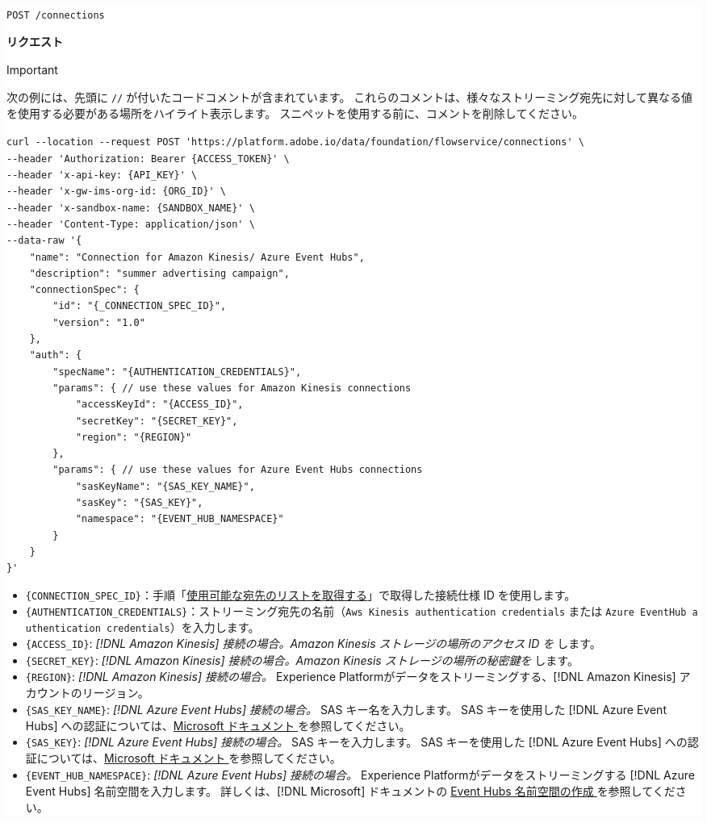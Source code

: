 ```http
POST /connections
```

**リクエスト**

>[!IMPORTANT]
>
>次の例には、先頭に `//` が付いたコードコメントが含まれています。 これらのコメントは、様々なストリーミング宛先に対して異なる値を使用する必要がある場所をハイライト表示します。 スニペットを使用する前に、コメントを削除してください。

```shell
curl --location --request POST 'https://platform.adobe.io/data/foundation/flowservice/connections' \
--header 'Authorization: Bearer {ACCESS_TOKEN}' \
--header 'x-api-key: {API_KEY}' \
--header 'x-gw-ims-org-id: {ORG_ID}' \
--header 'x-sandbox-name: {SANDBOX_NAME}' \
--header 'Content-Type: application/json' \
--data-raw '{
    "name": "Connection for Amazon Kinesis/ Azure Event Hubs",
    "description": "summer advertising campaign",
    "connectionSpec": {
        "id": "{_CONNECTION_SPEC_ID}",
        "version": "1.0"
    },
    "auth": {
        "specName": "{AUTHENTICATION_CREDENTIALS}",
        "params": { // use these values for Amazon Kinesis connections
            "accessKeyId": "{ACCESS_ID}",
            "secretKey": "{SECRET_KEY}",
            "region": "{REGION}"
        },
        "params": { // use these values for Azure Event Hubs connections
            "sasKeyName": "{SAS_KEY_NAME}",
            "sasKey": "{SAS_KEY}",
            "namespace": "{EVENT_HUB_NAMESPACE}"
        }        
    }
}'
```

* `{CONNECTION_SPEC_ID}`：手順「[使用可能な宛先のリストを取得する](#get-the-list-of-available-destinations)」で取得した接続仕様 ID を使用します。
* `{AUTHENTICATION_CREDENTIALS}`：ストリーミング宛先の名前（`Aws Kinesis authentication credentials` または `Azure EventHub authentication credentials`）を入力します。
* `{ACCESS_ID}`: *[!DNL Amazon Kinesis] 接続の場合。Amazon Kinesis ストレージの場所のアクセス ID を* します。
* `{SECRET_KEY}`: *[!DNL Amazon Kinesis] 接続の場合。Amazon Kinesis ストレージの場所の秘密鍵を* します。
* `{REGION}`: *[!DNL Amazon Kinesis] 接続の場合。* Experience Platformがデータをストリーミングする、[!DNL Amazon Kinesis] アカウントのリージョン。
* `{SAS_KEY_NAME}`: *[!DNL Azure Event Hubs] 接続の場合。* SAS キー名を入力します。 SAS キーを使用した [!DNL Azure Event Hubs] への認証については、[Microsoft ドキュメント ](https://docs.microsoft.com/en-us/azure/event-hubs/authenticate-shared-access-signature) を参照してください。
* `{SAS_KEY}`: *[!DNL Azure Event Hubs] 接続の場合。* SAS キーを入力します。 SAS キーを使用した [!DNL Azure Event Hubs] への認証については、[Microsoft ドキュメント ](https://docs.microsoft.com/en-us/azure/event-hubs/authenticate-shared-access-signature) を参照してください。
* `{EVENT_HUB_NAMESPACE}`: *[!DNL Azure Event Hubs] 接続の場合。* Experience Platformがデータをストリーミングする [!DNL Azure Event Hubs] 名前空間を入力します。 詳しくは、[!DNL Microsoft] ドキュメントの [Event Hubs 名前空間の作成 ](https://docs.microsoft.com/en-us/azure/event-hubs/event-hubs-create#create-an-event-hubs-namespace) を参照してください。
